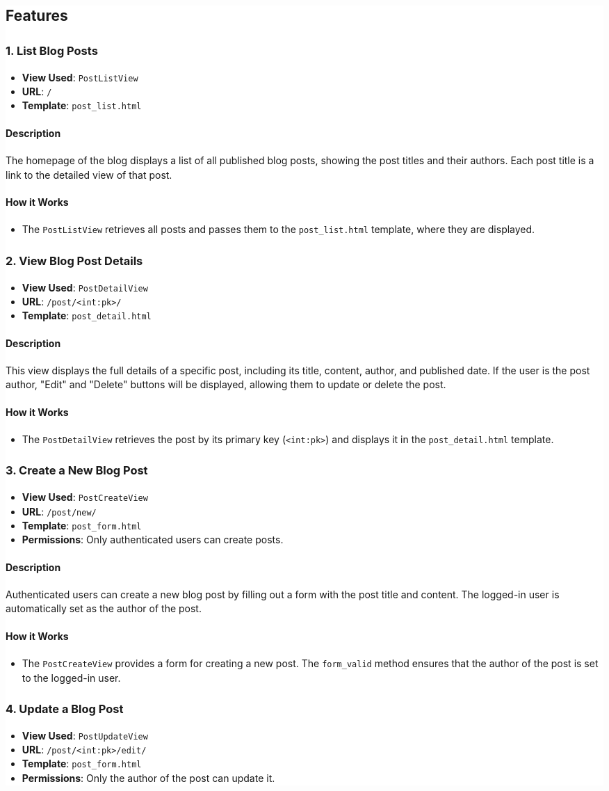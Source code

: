 ## Features

### 1. List Blog Posts

- **View Used**: `PostListView`
- **URL**: `/`
- **Template**: `post_list.html`

#### Description
The homepage of the blog displays a list of all published blog posts, showing the post titles and their authors. Each post title is a link to the detailed view of that post.

#### How it Works
- The `PostListView` retrieves all posts and passes them to the `post_list.html` template, where they are displayed.
  
### 2. View Blog Post Details

- **View Used**: `PostDetailView`
- **URL**: `/post/<int:pk>/`
- **Template**: `post_detail.html`

#### Description
This view displays the full details of a specific post, including its title, content, author, and published date. If the user is the post author, "Edit" and "Delete" buttons will be displayed, allowing them to update or delete the post.

#### How it Works
- The `PostDetailView` retrieves the post by its primary key (`<int:pk>`) and displays it in the `post_detail.html` template.

### 3. Create a New Blog Post

- **View Used**: `PostCreateView`
- **URL**: `/post/new/`
- **Template**: `post_form.html`
- **Permissions**: Only authenticated users can create posts.

#### Description
Authenticated users can create a new blog post by filling out a form with the post title and content. The logged-in user is automatically set as the author of the post.

#### How it Works
- The `PostCreateView` provides a form for creating a new post. The `form_valid` method ensures that the author of the post is set to the logged-in user.
  
### 4. Update a Blog Post

- **View Used**: `PostUpdateView`
- **URL**: `/post/<int:pk>/edit/`
- **Template**: `post_form.html`
- **Permissions**: Only the author of the post can update it.
